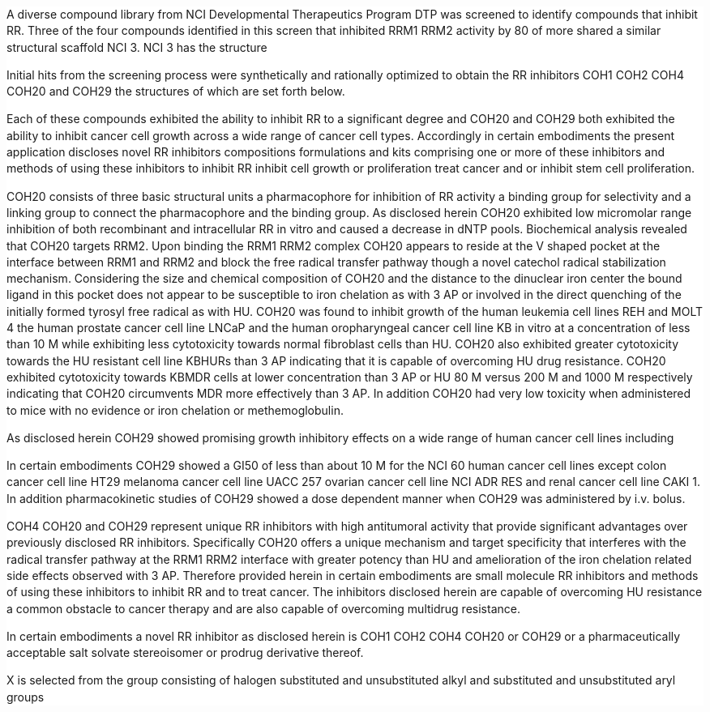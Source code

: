A diverse compound library from NCI Developmental Therapeutics Program DTP was screened to identify compounds that inhibit RR. Three of the four compounds identified in this screen that inhibited RRM1 RRM2 activity by 80 of more shared a similar structural scaffold NCI 3. NCI 3 has the structure 

Initial hits from the screening process were synthetically and rationally optimized to obtain the RR inhibitors COH1 COH2 COH4 COH20 and COH29 the structures of which are set forth below.

Each of these compounds exhibited the ability to inhibit RR to a significant degree and COH20 and COH29 both exhibited the ability to inhibit cancer cell growth across a wide range of cancer cell types. Accordingly in certain embodiments the present application discloses novel RR inhibitors compositions formulations and kits comprising one or more of these inhibitors and methods of using these inhibitors to inhibit RR inhibit cell growth or proliferation treat cancer and or inhibit stem cell proliferation.

COH20 consists of three basic structural units a pharmacophore for inhibition of RR activity a binding group for selectivity and a linking group to connect the pharmacophore and the binding group. As disclosed herein COH20 exhibited low micromolar range inhibition of both recombinant and intracellular RR in vitro and caused a decrease in dNTP pools. Biochemical analysis revealed that COH20 targets RRM2. Upon binding the RRM1 RRM2 complex COH20 appears to reside at the V shaped pocket at the interface between RRM1 and RRM2 and block the free radical transfer pathway though a novel catechol radical stabilization mechanism. Considering the size and chemical composition of COH20 and the distance to the dinuclear iron center the bound ligand in this pocket does not appear to be susceptible to iron chelation as with 3 AP or involved in the direct quenching of the initially formed tyrosyl free radical as with HU. COH20 was found to inhibit growth of the human leukemia cell lines REH and MOLT 4 the human prostate cancer cell line LNCaP and the human oropharyngeal cancer cell line KB in vitro at a concentration of less than 10 M while exhibiting less cytotoxicity towards normal fibroblast cells than HU. COH20 also exhibited greater cytotoxicity towards the HU resistant cell line KBHURs than 3 AP indicating that it is capable of overcoming HU drug resistance. COH20 exhibited cytotoxicity towards KBMDR cells at lower concentration than 3 AP or HU 80 M versus 200 M and 1000 M respectively indicating that COH20 circumvents MDR more effectively than 3 AP. In addition COH20 had very low toxicity when administered to mice with no evidence or iron chelation or methemoglobulin.

As disclosed herein COH29 showed promising growth inhibitory effects on a wide range of human cancer cell lines including 

In certain embodiments COH29 showed a GI50 of less than about 10 M for the NCI 60 human cancer cell lines except colon cancer cell line HT29 melanoma cancer cell line UACC 257 ovarian cancer cell line NCI ADR RES and renal cancer cell line CAKI 1. In addition pharmacokinetic studies of COH29 showed a dose dependent manner when COH29 was administered by i.v. bolus.

COH4 COH20 and COH29 represent unique RR inhibitors with high antitumoral activity that provide significant advantages over previously disclosed RR inhibitors. Specifically COH20 offers a unique mechanism and target specificity that interferes with the radical transfer pathway at the RRM1 RRM2 interface with greater potency than HU and amelioration of the iron chelation related side effects observed with 3 AP. Therefore provided herein in certain embodiments are small molecule RR inhibitors and methods of using these inhibitors to inhibit RR and to treat cancer. The inhibitors disclosed herein are capable of overcoming HU resistance a common obstacle to cancer therapy and are also capable of overcoming multidrug resistance.

In certain embodiments a novel RR inhibitor as disclosed herein is COH1 COH2 COH4 COH20 or COH29 or a pharmaceutically acceptable salt solvate stereoisomer or prodrug derivative thereof.

X is selected from the group consisting of halogen substituted and unsubstituted alkyl and substituted and unsubstituted aryl groups 
